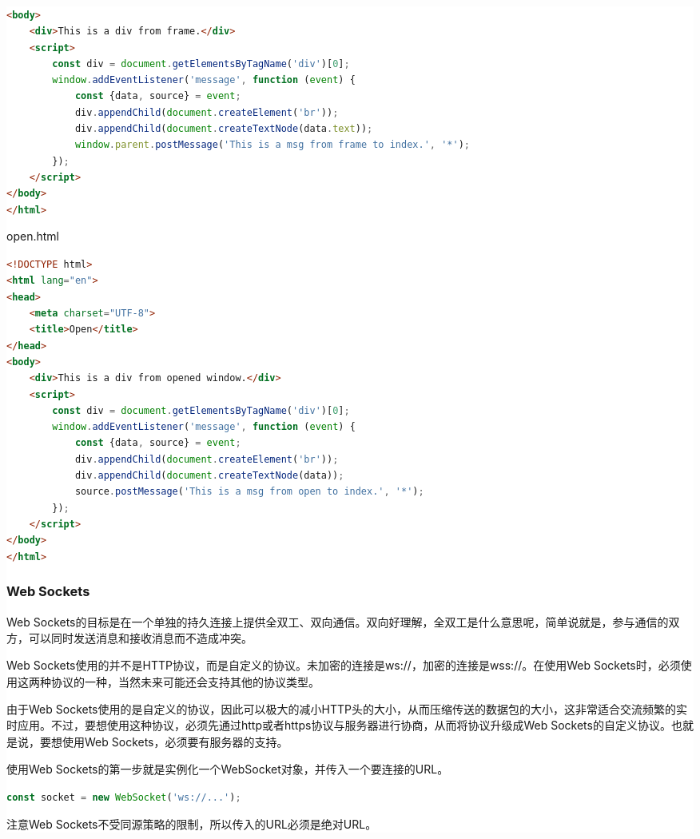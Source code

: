 ```html
<body>
	<div>This is a div from frame.</div>
	<script>
		const div = document.getElementsByTagName('div')[0];
		window.addEventListener('message', function (event) {
			const {data, source} = event;
			div.appendChild(document.createElement('br'));
			div.appendChild(document.createTextNode(data.text));
			window.parent.postMessage('This is a msg from frame to index.', '*');
		});
	</script>
</body>
</html>
```
open.html
```html
<!DOCTYPE html>
<html lang="en">
<head>
	<meta charset="UTF-8">
	<title>Open</title>
</head>
<body>
	<div>This is a div from opened window.</div>
	<script>
		const div = document.getElementsByTagName('div')[0];
		window.addEventListener('message', function (event) {
			const {data, source} = event;
			div.appendChild(document.createElement('br'));
			div.appendChild(document.createTextNode(data));
			source.postMessage('This is a msg from open to index.', '*');
		});
	</script>
</body>
</html>
```

### Web Sockets

Web Sockets的目标是在一个单独的持久连接上提供全双工、双向通信。双向好理解，全双工是什么意思呢，简单说就是，参与通信的双方，可以同时发送消息和接收消息而不造成冲突。

Web Sockets使用的并不是HTTP协议，而是自定义的协议。未加密的连接是ws://，加密的连接是wss://。在使用Web Sockets时，必须使用这两种协议的一种，当然未来可能还会支持其他的协议类型。

由于Web Sockets使用的是自定义的协议，因此可以极大的减小HTTP头的大小，从而压缩传送的数据包的大小，这非常适合交流频繁的实时应用。不过，要想使用这种协议，必须先通过http或者https协议与服务器进行协商，从而将协议升级成Web Sockets的自定义协议。也就是说，要想使用Web Sockets，必须要有服务器的支持。

使用Web Sockets的第一步就是实例化一个WebSocket对象，并传入一个要连接的URL。
```js
const socket = new WebSocket('ws://...');
```
注意Web Sockets不受同源策略的限制，所以传入的URL必须是绝对URL。
